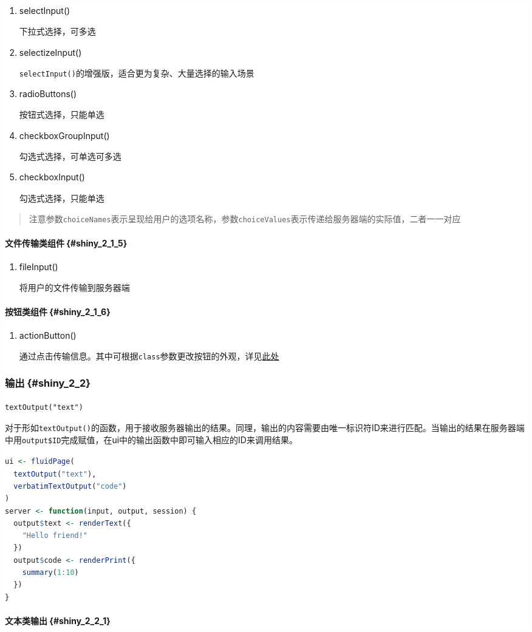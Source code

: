 1. selectInput()

   下拉式选择，可多选
   
2. selectizeInput()

   `selectInput()`的增强版，适合更为复杂、大量选择的输入场景

3. radioButtons()

   按钮式选择，只能单选
   
4. checkboxGroupInput()

   勾选式选择，可单选可多选
   
5. checkboxInput()

   勾选式选择，只能单选

> 注意参数`choiceNames`表示呈现给用户的选项名称，参数`choiceValues`表示传递给服务器端的实际值，二者一一对应

#### 文件传输类组件 {#shiny_2_1_5}

1. fileInput()

   将用户的文件传输到服务器端

#### 按钮类组件 {#shiny_2_1_6}

1. actionButton()

   通过点击传输信息。其中可根据`class`参数更改按钮的外观，详见[此处](https://bootstrapdocs.com/v3.3.6/docs/css/#buttons)

### 输出 {#shiny_2_2}

```
textOutput("text")
```

对于形如`textOutput()`的函数，用于接收服务器输出的结果。同理，输出的内容需要由唯一标识符ID来进行匹配。当输出的结果在服务器端中用`output$ID`完成赋值，在ui中的输出函数中即可输入相应的ID来调用结果。


``` r
ui <- fluidPage(
  textOutput("text"),
  verbatimTextOutput("code")
)
server <- function(input, output, session) {
  output$text <- renderText({ 
    "Hello friend!" 
  })
  output$code <- renderPrint({ 
    summary(1:10) 
  })
}
```

#### 文本类输出 {#shiny_2_2_1}

